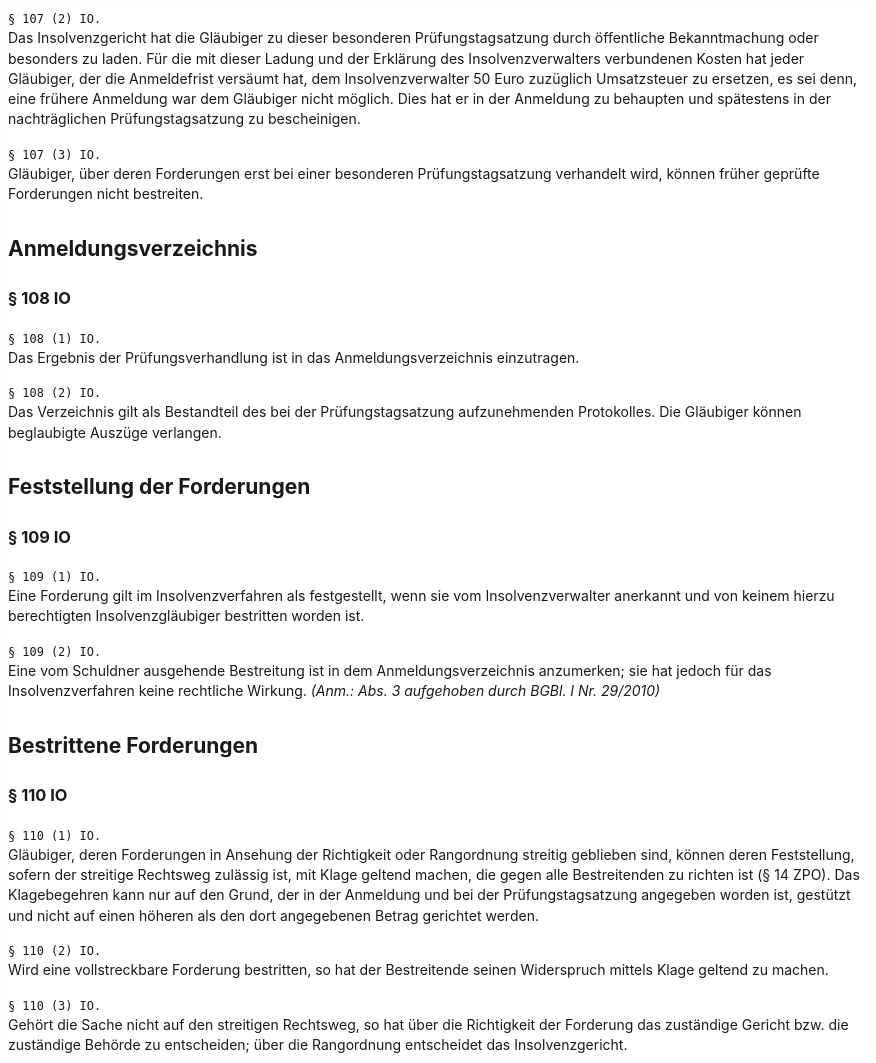 `§ 107 (2) IO.`  
Das Insolvenzgericht hat die Gläubiger zu dieser besonderen Prüfungstagsatzung durch öffentliche Bekanntmachung oder besonders zu laden. Für die mit dieser Ladung und der Erklärung des Insolvenzverwalters verbundenen Kosten hat jeder Gläubiger, der die Anmeldefrist versäumt hat, dem Insolvenzverwalter 50 Euro zuzüglich Umsatzsteuer zu ersetzen, es sei denn, eine frühere Anmeldung war dem Gläubiger nicht möglich. Dies hat er in der Anmeldung zu behaupten und spätestens in der nachträglichen Prüfungstagsatzung zu bescheinigen.

`§ 107 (3) IO.`  
Gläubiger, über deren Forderungen erst bei einer besonderen Prüfungstagsatzung verhandelt wird, können früher geprüfte Forderungen nicht bestreiten.

## Anmeldungsverzeichnis

### § 108 IO

`§ 108 (1) IO.`  
Das Ergebnis der Prüfungsverhandlung ist in das Anmeldungsverzeichnis einzutragen.

`§ 108 (2) IO.`  
Das Verzeichnis gilt als Bestandteil des bei der Prüfungstagsatzung aufzunehmenden Protokolles. Die Gläubiger können beglaubigte Auszüge verlangen.

## Feststellung der Forderungen

### § 109 IO

`§ 109 (1) IO.`  
Eine Forderung gilt im Insolvenzverfahren als festgestellt, wenn sie vom Insolvenzverwalter anerkannt und von keinem hierzu berechtigten Insolvenzgläubiger bestritten worden ist.

`§ 109 (2) IO.`  
Eine vom Schuldner ausgehende Bestreitung ist in dem Anmeldungsverzeichnis anzumerken; sie hat jedoch für das Insolvenzverfahren keine rechtliche Wirkung.
*(Anm.: Abs. 3 aufgehoben durch BGBl. I Nr. 29/2010)*

## Bestrittene Forderungen

### § 110 IO

`§ 110 (1) IO.`  
Gläubiger, deren Forderungen in Ansehung der Richtigkeit oder Rangordnung streitig geblieben sind, können deren Feststellung, sofern der streitige Rechtsweg zulässig ist, mit Klage geltend machen, die gegen alle Bestreitenden zu richten ist (§ 14 ZPO). Das Klagebegehren kann nur auf den Grund, der in der Anmeldung und bei der Prüfungstagsatzung angegeben worden ist, gestützt und nicht auf einen höheren als den dort angegebenen Betrag gerichtet werden.

`§ 110 (2) IO.`  
Wird eine vollstreckbare Forderung bestritten, so hat der Bestreitende seinen Widerspruch mittels Klage geltend zu machen.

`§ 110 (3) IO.`  
Gehört die Sache nicht auf den streitigen Rechtsweg, so hat über die Richtigkeit der Forderung das zuständige Gericht bzw. die zuständige Behörde zu entscheiden; über die Rangordnung entscheidet das Insolvenzgericht.
